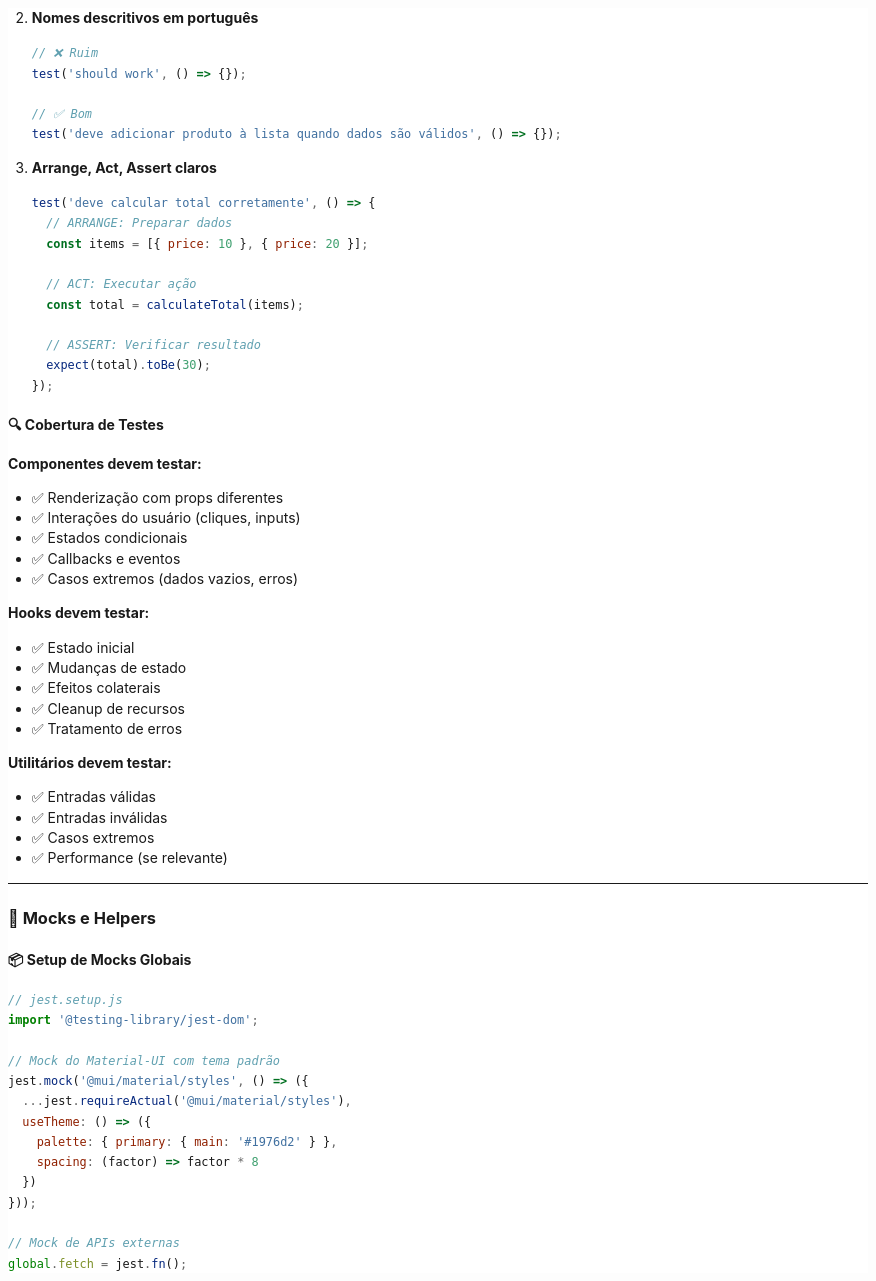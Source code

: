 2. **Nomes descritivos em português**
   ```javascript
   // ❌ Ruim
   test('should work', () => {});

   // ✅ Bom
   test('deve adicionar produto à lista quando dados são válidos', () => {});
   ```

3. **Arrange, Act, Assert claros**
   ```javascript
   test('deve calcular total corretamente', () => {
     // ARRANGE: Preparar dados
     const items = [{ price: 10 }, { price: 20 }];

     // ACT: Executar ação
     const total = calculateTotal(items);

     // ASSERT: Verificar resultado
     expect(total).toBe(30);
   });
   ```

#### 🔍 **Cobertura de Testes**

**Componentes devem testar:**
- ✅ Renderização com props diferentes
- ✅ Interações do usuário (cliques, inputs)
- ✅ Estados condicionais
- ✅ Callbacks e eventos
- ✅ Casos extremos (dados vazios, erros)

**Hooks devem testar:**
- ✅ Estado inicial
- ✅ Mudanças de estado
- ✅ Efeitos colaterais
- ✅ Cleanup de recursos
- ✅ Tratamento de erros

**Utilitários devem testar:**
- ✅ Entradas válidas
- ✅ Entradas inválidas
- ✅ Casos extremos
- ✅ Performance (se relevante)

---

### 🎨 **Mocks e Helpers**

#### 📦 **Setup de Mocks Globais**

```javascript
// jest.setup.js
import '@testing-library/jest-dom';

// Mock do Material-UI com tema padrão
jest.mock('@mui/material/styles', () => ({
  ...jest.requireActual('@mui/material/styles'),
  useTheme: () => ({
    palette: { primary: { main: '#1976d2' } },
    spacing: (factor) => factor * 8
  })
}));

// Mock de APIs externas
global.fetch = jest.fn();

```